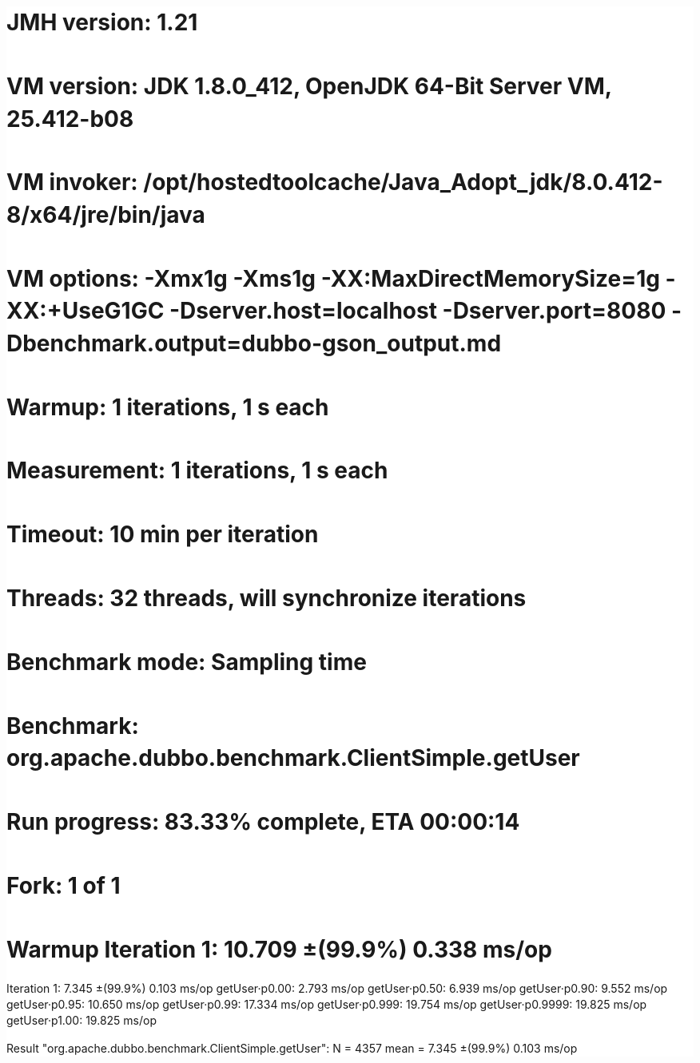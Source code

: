 # JMH version: 1.21
# VM version: JDK 1.8.0_412, OpenJDK 64-Bit Server VM, 25.412-b08
# VM invoker: /opt/hostedtoolcache/Java_Adopt_jdk/8.0.412-8/x64/jre/bin/java
# VM options: -Xmx1g -Xms1g -XX:MaxDirectMemorySize=1g -XX:+UseG1GC -Dserver.host=localhost -Dserver.port=8080 -Dbenchmark.output=dubbo-gson_output.md
# Warmup: 1 iterations, 1 s each
# Measurement: 1 iterations, 1 s each
# Timeout: 10 min per iteration
# Threads: 32 threads, will synchronize iterations
# Benchmark mode: Sampling time
# Benchmark: org.apache.dubbo.benchmark.ClientSimple.getUser

# Run progress: 83.33% complete, ETA 00:00:14
# Fork: 1 of 1
# Warmup Iteration   1: 10.709 ±(99.9%) 0.338 ms/op
Iteration   1: 7.345 ±(99.9%) 0.103 ms/op
                 getUser·p0.00:   2.793 ms/op
                 getUser·p0.50:   6.939 ms/op
                 getUser·p0.90:   9.552 ms/op
                 getUser·p0.95:   10.650 ms/op
                 getUser·p0.99:   17.334 ms/op
                 getUser·p0.999:  19.754 ms/op
                 getUser·p0.9999: 19.825 ms/op
                 getUser·p1.00:   19.825 ms/op



Result "org.apache.dubbo.benchmark.ClientSimple.getUser":
  N = 4357
  mean =      7.345 ±(99.9%) 0.103 ms/op
